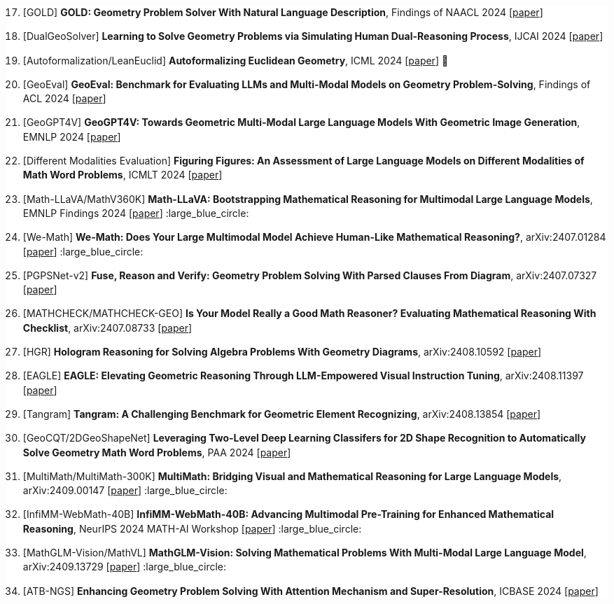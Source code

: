 17. \[GOLD] **GOLD: Geometry Problem Solver With Natural Language Description**, Findings of NAACL 2024 \[[paper](https://aclanthology.org/2024.findings-naacl.19/)]

18. \[DualGeoSolver] **Learning to Solve Geometry Problems via Simulating Human Dual-Reasoning Process**, IJCAI 2024 \[[paper](https://www.ijcai.org/proceedings/2024/0725.pdf)]

19. \[Autoformalization/LeanEuclid] **Autoformalizing Euclidean Geometry**, ICML 2024 \[[paper](https://dl.acm.org/doi/abs/10.5555/3692070.3693567)] :small_red_triangle:

20. \[GeoEval] **GeoEval: Benchmark for Evaluating LLMs and Multi-Modal Models on Geometry Problem-Solving**, Findings of ACL 2024 \[[paper](https://aclanthology.org/2024.findings-acl.73/)]

21. \[GeoGPT4V] **GeoGPT4V: Towards Geometric Multi-Modal Large Language Models With Geometric Image Generation**, EMNLP 2024 \[[paper](https://aclanthology.org/2024.emnlp-main.44/)]

22. \[Different Modalities Evaluation] **Figuring Figures: An Assessment of Large Language Models on Different Modalities of Math Word Problems**, ICMLT 2024 \[[paper](https://dl.acm.org/doi/abs/10.1145/3674029.3674041)]

23. \[Math-LLaVA/MathV360K] **Math-LLaVA: Bootstrapping Mathematical Reasoning for Multimodal Large Language Models**, EMNLP Findings 2024 \[[paper](https://aclanthology.org/2024.findings-emnlp.268/)] \:large\_blue\_circle:

24. \[We-Math] **We-Math: Does Your Large Multimodal Model Achieve Human-Like Mathematical Reasoning?**, arXiv:2407.01284 \[[paper](https://arxiv.org/abs/2407.01284)] \:large\_blue\_circle:

25. \[PGPSNet-v2] **Fuse, Reason and Verify: Geometry Problem Solving With Parsed Clauses From Diagram**, arXiv:2407.07327 \[[paper](https://arxiv.org/abs/2407.07327)]

26. \[MATHCHECK/MATHCHECK-GEO] **Is Your Model Really a Good Math Reasoner? Evaluating Mathematical Reasoning With Checklist**, arXiv:2407.08733 \[[paper](https://arxiv.org/abs/2407.08733)]

27. \[HGR] **Hologram Reasoning for Solving Algebra Problems With Geometry Diagrams**, arXiv:2408.10592 \[[paper](https://arxiv.org/abs/2408.10592)]

28. \[EAGLE] **EAGLE: Elevating Geometric Reasoning Through LLM-Empowered Visual Instruction Tuning**, arXiv:2408.11397 \[[paper](https://arxiv.org/abs/2408.11397)]

29. \[Tangram] **Tangram: A Challenging Benchmark for Geometric Element Recognizing**, arXiv:2408.13854 \[[paper](https://arxiv.org/abs/2408.13854)]

30. \[GeoCQT/2DGeoShapeNet] **Leveraging Two-Level Deep Learning Classifers for 2D Shape Recognition to Automatically Solve Geometry Math Word Problems**, PAA 2024 \[[paper](https://link.springer.com/article/10.1007/s10044-024-01321-9)]

31. \[MultiMath/MultiMath-300K] **MultiMath: Bridging Visual and Mathematical Reasoning for Large Language Models**, arXiv:2409.00147 \[[paper](https://arxiv.org/abs/2409.00147)] \:large\_blue\_circle:

32. \[InfiMM-WebMath-40B] **InfiMM-WebMath-40B: Advancing Multimodal Pre-Training for Enhanced Mathematical Reasoning**, NeurIPS 2024 MATH-AI Workshop \[[paper](https://openreview.net/forum?id=Twzrpa6V2o)] \:large\_blue\_circle:

33. \[MathGLM-Vision/MathVL] **MathGLM-Vision: Solving Mathematical Problems With Multi-Modal Large Language Model**, arXiv:2409.13729 \[[paper](https://arxiv.org/abs/2409.13729)] \:large\_blue\_circle:

34. \[ATB-NGS] **Enhancing Geometry Problem Solving With Attention Mechanism and Super-Resolution**, ICBASE 2024 \[[paper](https://ieeexplore.ieee.org/abstract/document/10762589)]

